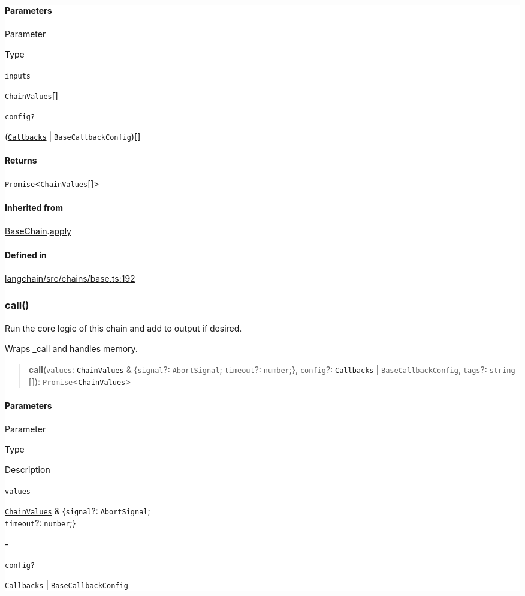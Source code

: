 #### Parameters[​](#parameters-1 "Direct link to Parameters")

Parameter

Type

`inputs`

[`ChainValues`](/docs/api/schema/types/ChainValues)\[\]

`config?`

([`Callbacks`](/docs/api/callbacks/types/Callbacks) | `BaseCallbackConfig`)\[\]

#### Returns[​](#returns-8 "Direct link to Returns")

`Promise`<[`ChainValues`](/docs/api/schema/types/ChainValues)\[\]\>

#### Inherited from[​](#inherited-from-15 "Direct link to Inherited from")

[BaseChain](/docs/api/chains/classes/BaseChain).[apply](/docs/api/chains/classes/BaseChain#apply)

#### Defined in[​](#defined-in-25 "Direct link to Defined in")

[langchain/src/chains/base.ts:192](https://github.com/hwchase17/langchainjs/blob/46e1734/langchain/src/chains/base.ts#L192)

### call()[​](#call "Direct link to call()")

Run the core logic of this chain and add to output if desired.

Wraps \_call and handles memory.

> **call**(`values`: [`ChainValues`](/docs/api/schema/types/ChainValues) & {`signal`?: `AbortSignal`; `timeout`?: `number`;}, `config`?: [`Callbacks`](/docs/api/callbacks/types/Callbacks) | `BaseCallbackConfig`, `tags`?: `string`\[\]): `Promise`<[`ChainValues`](/docs/api/schema/types/ChainValues)\>

#### Parameters[​](#parameters-2 "Direct link to Parameters")

Parameter

Type

Description

`values`

[`ChainValues`](/docs/api/schema/types/ChainValues) & {`signal`?: `AbortSignal`;  
`timeout`?: `number`;}

\-

`config?`

[`Callbacks`](/docs/api/callbacks/types/Callbacks) | `BaseCallbackConfig`
